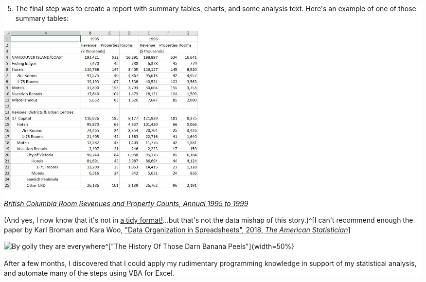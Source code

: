 
5. The final step was to create a report with summary tables, charts, and some analysis text. Here's an example of one of those summary tables:

<img src="images/TRR_95-96_CRD.JPG" alt="Tourism Room Revenue: 1995 & 96 - sample" width="400"/>


[_British Columbia Room Revenues and Property Counts, Annual 1995 to 1999_](https://www2.gov.bc.ca/assets/gov/data/statistics/business-industry-trade/trade/tourism/tourism_room_revenue_data_1995_1999.csv)

(And yes, I now know that it's not in [a tidy format!](https://vita.had.co.nz/papers/tidy-data.pdf)...but that's not the data mishap of this story.)^[I can't recommend enough the paper by Karl Broman and Kara Woo, ["Data Organization in Spreadsheets", 2018, _The American Statistician_](https://www.tandfonline.com/doi/full/10.1080/00031305.2017.1375989)]


![_By golly they are everywhere_^[["The History Of Those Darn Banana Peels"](https://silentology.wordpress.com/2015/04/01/the-history-of-those-darn-banana-peels/)]](images/banana-peel-comic-frame-el-paso-herald-mar-18-16.jpg){width=50%}

After a few months, I discovered that I could apply my rudimentary programming knowledge in support of my statistical analysis, and automate many of the steps using VBA for Excel. 

